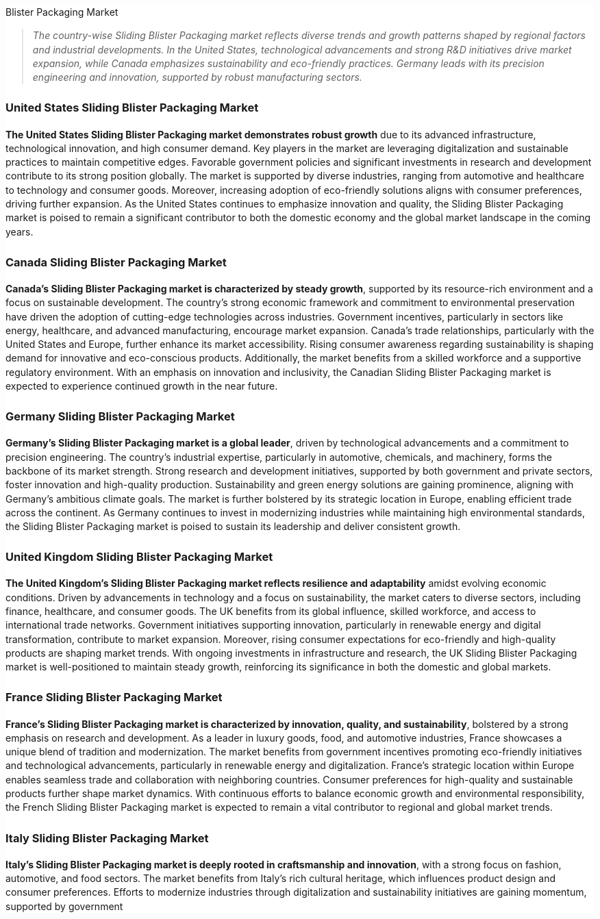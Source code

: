 Blister Packaging Market<br /></span></h1><blockquote><p><em><span class="">The country-wise Sliding Blister Packaging market reflects diverse trends and growth patterns shaped by regional factors and industrial developments. In the United States, technological advancements and strong R&amp;D initiatives drive market expansion, while Canada emphasizes sustainability and eco-friendly practices. Germany leads with its precision engineering and innovation, supported by robust manufacturing sectors.</span></em></p></blockquote><h3><strong>United States Sliding Blister Packaging Market</strong></h3><p><strong>The United States Sliding Blister Packaging market demonstrates robust growth</strong> due to its advanced infrastructure, technological innovation, and high consumer demand. Key players in the market are leveraging digitalization and sustainable practices to maintain competitive edges. Favorable government policies and significant investments in research and development contribute to its strong position globally. The market is supported by diverse industries, ranging from automotive and healthcare to technology and consumer goods. Moreover, increasing adoption of eco-friendly solutions aligns with consumer preferences, driving further expansion. As the United States continues to emphasize innovation and quality, the Sliding Blister Packaging market is poised to remain a significant contributor to both the domestic economy and the global market landscape in the coming years.</p><h3><strong>Canada Sliding Blister Packaging Market</strong></h3><p><strong>Canada&rsquo;s Sliding Blister Packaging market is characterized by steady growth</strong>, supported by its resource-rich environment and a focus on sustainable development. The country&rsquo;s strong economic framework and commitment to environmental preservation have driven the adoption of cutting-edge technologies across industries. Government incentives, particularly in sectors like energy, healthcare, and advanced manufacturing, encourage market expansion. Canada&rsquo;s trade relationships, particularly with the United States and Europe, further enhance its market accessibility. Rising consumer awareness regarding sustainability is shaping demand for innovative and eco-conscious products. Additionally, the market benefits from a skilled workforce and a supportive regulatory environment. With an emphasis on innovation and inclusivity, the Canadian Sliding Blister Packaging market is expected to experience continued growth in the near future.</p><h3><strong>Germany Sliding Blister Packaging Market</strong></h3><p><strong>Germany&rsquo;s Sliding Blister Packaging market is a global leader</strong>, driven by technological advancements and a commitment to precision engineering. The country&rsquo;s industrial expertise, particularly in automotive, chemicals, and machinery, forms the backbone of its market strength. Strong research and development initiatives, supported by both government and private sectors, foster innovation and high-quality production. Sustainability and green energy solutions are gaining prominence, aligning with Germany&rsquo;s ambitious climate goals. The market is further bolstered by its strategic location in Europe, enabling efficient trade across the continent. As Germany continues to invest in modernizing industries while maintaining high environmental standards, the Sliding Blister Packaging market is poised to sustain its leadership and deliver consistent growth.</p><h3><strong>United Kingdom Sliding Blister Packaging Market</strong></h3><p><strong>The United Kingdom&rsquo;s Sliding Blister Packaging market reflects resilience and adaptability</strong> amidst evolving economic conditions. Driven by advancements in technology and a focus on sustainability, the market caters to diverse sectors, including finance, healthcare, and consumer goods. The UK benefits from its global influence, skilled workforce, and access to international trade networks. Government initiatives supporting innovation, particularly in renewable energy and digital transformation, contribute to market expansion. Moreover, rising consumer expectations for eco-friendly and high-quality products are shaping market trends. With ongoing investments in infrastructure and research, the UK Sliding Blister Packaging market is well-positioned to maintain steady growth, reinforcing its significance in both the domestic and global markets.</p><h3><strong>France Sliding Blister Packaging Market</strong></h3><p><strong>France&rsquo;s Sliding Blister Packaging market is characterized by innovation, quality, and sustainability</strong>, bolstered by a strong emphasis on research and development. As a leader in luxury goods, food, and automotive industries, France showcases a unique blend of tradition and modernization. The market benefits from government incentives promoting eco-friendly initiatives and technological advancements, particularly in renewable energy and digitalization. France&rsquo;s strategic location within Europe enables seamless trade and collaboration with neighboring countries. Consumer preferences for high-quality and sustainable products further shape market dynamics. With continuous efforts to balance economic growth and environmental responsibility, the French Sliding Blister Packaging market is expected to remain a vital contributor to regional and global market trends.</p><h3><strong>Italy Sliding Blister Packaging Market</strong></h3><p><strong>Italy&rsquo;s Sliding Blister Packaging market is deeply rooted in craftsmanship and innovation</strong>, with a strong focus on fashion, automotive, and food sectors. The market benefits from Italy&rsquo;s rich cultural heritage, which influences product design and consumer preferences. Efforts to modernize industries through digitalization and sustainability initiatives are gaining momentum, supported by government